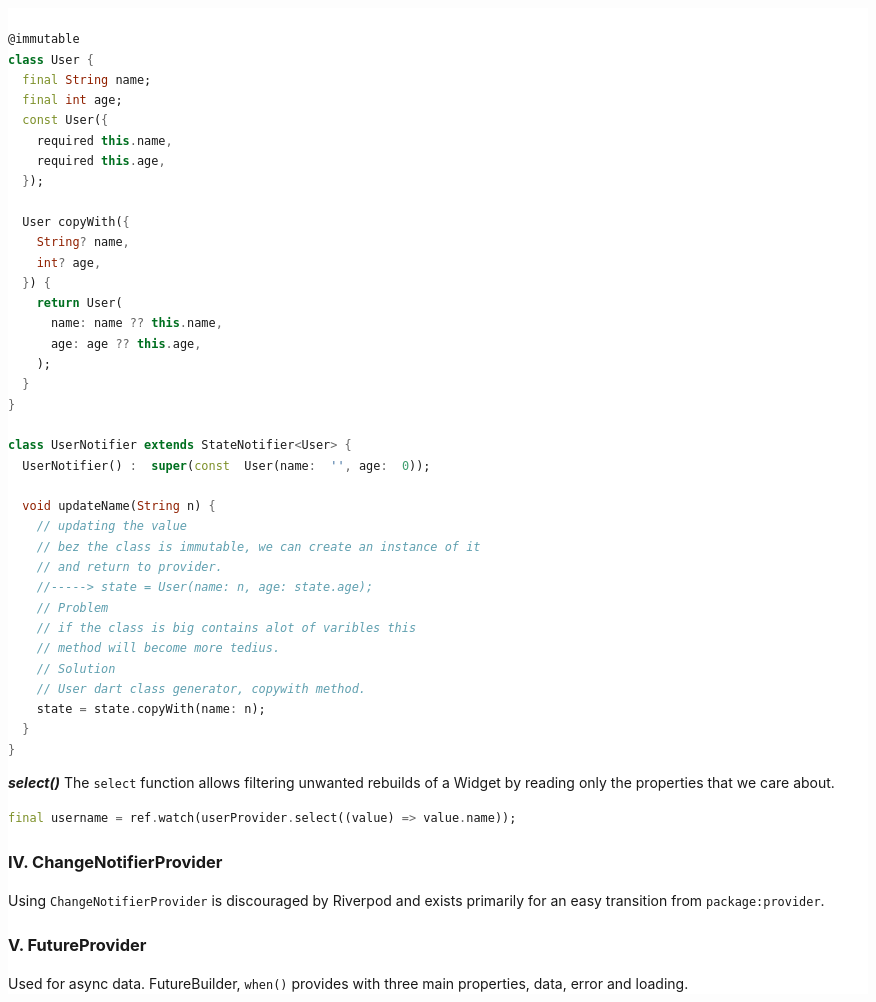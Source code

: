 ```dart

@immutable
class User {
  final String name;
  final int age;
  const User({
    required this.name,
    required this.age,
  });

  User copyWith({
    String? name,
    int? age,
  }) {
    return User(
      name: name ?? this.name,
      age: age ?? this.age,
    );
  }
}

class UserNotifier extends StateNotifier<User> {
  UserNotifier() :  super(const  User(name:  '', age:  0));

  void updateName(String n) {
    // updating the value
    // bez the class is immutable, we can create an instance of it 
    // and return to provider.
    //-----> state = User(name: n, age: state.age);
    // Problem
    // if the class is big contains alot of varibles this 
    // method will become more tedius.
    // Solution
    // User dart class generator, copywith method.
    state = state.copyWith(name: n);
  }
}
```
***select()***
The `select` function allows filtering unwanted rebuilds of a Widget by reading only the properties that we care about.
```dart
final username = ref.watch(userProvider.select((value) => value.name));
```
### IV. ChangeNotifierProvider
Using  `ChangeNotifierProvider`  is discouraged by Riverpod and exists primarily for an easy transition from  `package:provider`.

### V. FutureProvider
Used for async data.
FutureBuilder, `when()` provides with three main properties, data, error and loading.
